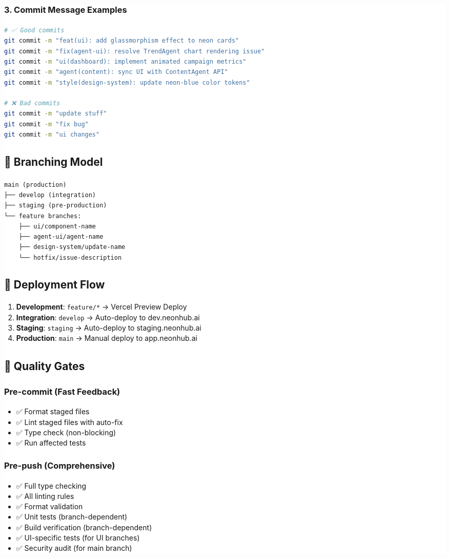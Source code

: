 ### 3. Commit Message Examples

```bash
# ✅ Good commits
git commit -m "feat(ui): add glassmorphism effect to neon cards"
git commit -m "fix(agent-ui): resolve TrendAgent chart rendering issue"
git commit -m "ui(dashboard): implement animated campaign metrics"
git commit -m "agent(content): sync UI with ContentAgent API"
git commit -m "style(design-system): update neon-blue color tokens"

# ❌ Bad commits
git commit -m "update stuff"
git commit -m "fix bug"
git commit -m "ui changes"
```

## 🌳 Branching Model

```
main (production)
├── develop (integration)
├── staging (pre-production)
└── feature branches:
    ├── ui/component-name
    ├── agent-ui/agent-name
    ├── design-system/update-name
    └── hotfix/issue-description
```

## 🔄 Deployment Flow

1. **Development**: `feature/*` → Vercel Preview Deploy
2. **Integration**: `develop` → Auto-deploy to dev.neonhub.ai
3. **Staging**: `staging` → Auto-deploy to staging.neonhub.ai
4. **Production**: `main` → Manual deploy to app.neonhub.ai

## 🧪 Quality Gates

### Pre-commit (Fast Feedback)

- ✅ Format staged files
- ✅ Lint staged files with auto-fix
- ✅ Type check (non-blocking)
- ✅ Run affected tests

### Pre-push (Comprehensive)

- ✅ Full type checking
- ✅ All linting rules
- ✅ Format validation
- ✅ Unit tests (branch-dependent)
- ✅ Build verification (branch-dependent)
- ✅ UI-specific tests (for UI branches)
- ✅ Security audit (for main branch)

